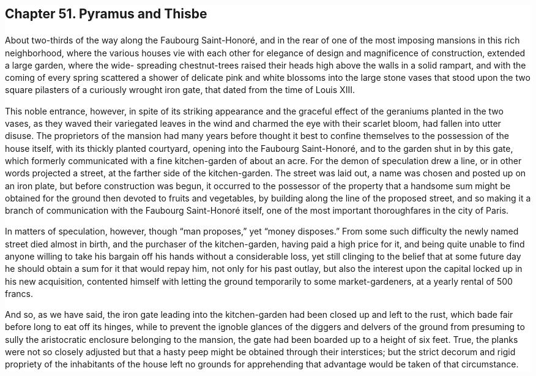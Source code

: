 ## Chapter 51. Pyramus and Thisbe

About two-thirds of the way along the Faubourg Saint-Honoré, and in the
rear of one of the most imposing mansions in this rich neighborhood,
where the various houses vie with each other for elegance of design and
magnificence of construction, extended a large garden, where the wide-
spreading chestnut-trees raised their heads high above the walls in a
solid rampart, and with the coming of every spring scattered a shower of
delicate pink and white blossoms into the large stone vases that stood
upon the two square pilasters of a curiously wrought iron gate, that
dated from the time of Louis XIII.

This noble entrance, however, in spite of its striking appearance and
the graceful effect of the geraniums planted in the two vases, as they
waved their variegated leaves in the wind and charmed the eye with their
scarlet bloom, had fallen into utter disuse. The proprietors of the
mansion had many years before thought it best to confine themselves to
the possession of the house itself, with its thickly planted courtyard,
opening into the Faubourg Saint-Honoré, and to the garden shut in by
this gate, which formerly communicated with a fine kitchen-garden of
about an acre. For the demon of speculation drew a line, or in other
words projected a street, at the farther side of the kitchen-garden. The
street was laid out, a name was chosen and posted up on an iron plate,
but before construction was begun, it occurred to the possessor of the
property that a handsome sum might be obtained for the ground then
devoted to fruits and vegetables, by building along the line of the
proposed street, and so making it a branch of communication with the
Faubourg Saint-Honoré itself, one of the most important thoroughfares in
the city of Paris.

In matters of speculation, however, though “man proposes,” yet “money
disposes.” From some such difficulty the newly named street died almost
in birth, and the purchaser of the kitchen-garden, having paid a high
price for it, and being quite unable to find anyone willing to take his
bargain off his hands without a considerable loss, yet still clinging to
the belief that at some future day he should obtain a sum for it that
would repay him, not only for his past outlay, but also the interest
upon the capital locked up in his new acquisition, contented himself
with letting the ground temporarily to some market-gardeners, at a
yearly rental of 500 francs.

And so, as we have said, the iron gate leading into the kitchen-garden
had been closed up and left to the rust, which bade fair before long to
eat off its hinges, while to prevent the ignoble glances of the diggers
and delvers of the ground from presuming to sully the aristocratic
enclosure belonging to the mansion, the gate had been boarded up to a
height of six feet. True, the planks were not so closely adjusted but
that a hasty peep might be obtained through their interstices; but the
strict decorum and rigid propriety of the inhabitants of the house left
no grounds for apprehending that advantage would be taken of that
circumstance.
